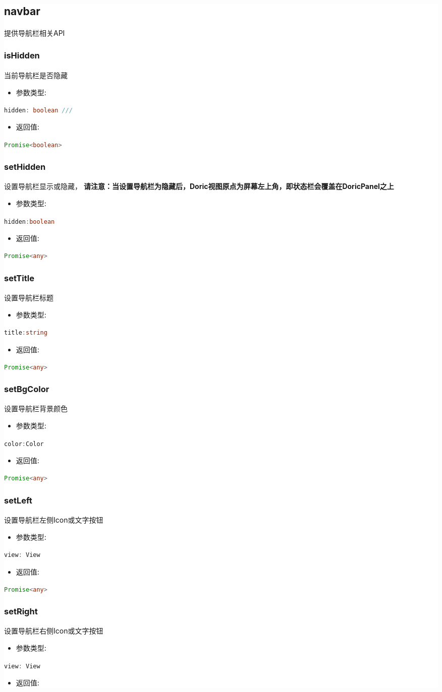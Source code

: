 ## navbar
提供导航栏相关API
### isHidden
当前导航栏是否隐藏
* 参数类型:
```typescript
hidden: boolean ///
```
* 返回值: 
```typescript
Promise<boolean>
```

### setHidden
设置导航栏显示或隐藏，
**请注意：当设置导航栏为隐藏后，Doric视图原点为屏幕左上角，即状态栏会覆盖在DoricPanel之上**
* 参数类型:
```typescript
hidden:boolean
```
* 返回值: 
```typescript
Promise<any>
```

### setTitle
设置导航栏标题
* 参数类型:
```typescript
title:string
```
* 返回值: 
```typescript
Promise<any>
```

### setBgColor
设置导航栏背景颜色
* 参数类型:
```typescript
color:Color
```
* 返回值: 
```typescript
Promise<any>
```

### setLeft
设置导航栏左侧Icon或文字按钮
* 参数类型:
```typescript
view: View
```
* 返回值: 
```typescript
Promise<any>
```
### setRight
设置导航栏右侧Icon或文字按钮
* 参数类型:
```typescript
view: View
```
* 返回值: 
```typescript
```